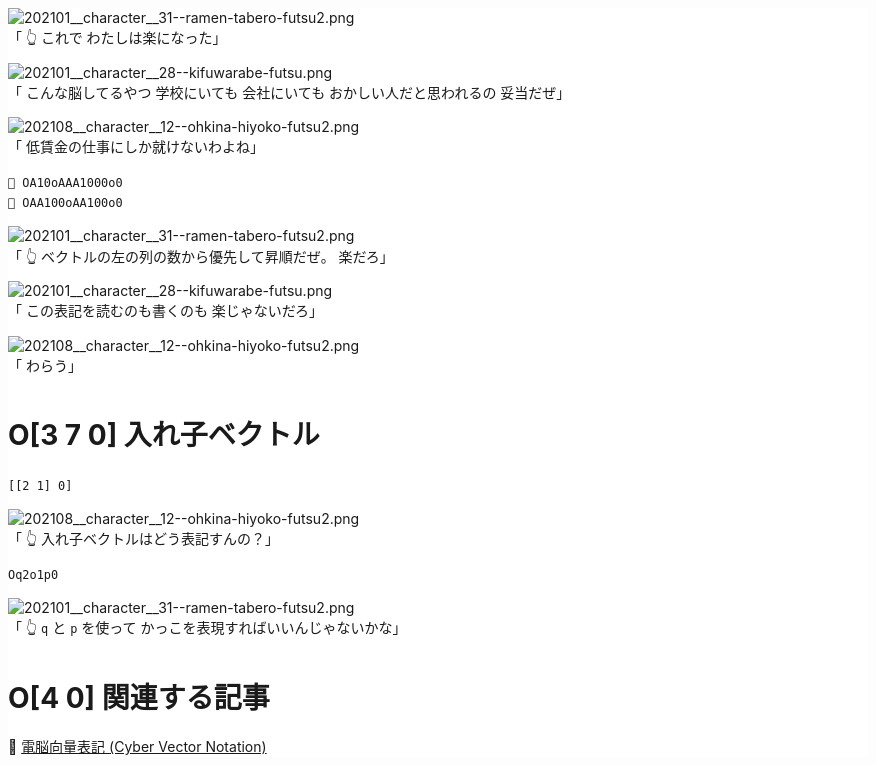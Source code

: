 ![202101__character__31--ramen-tabero-futsu2.png](https://crieit.now.sh/upload_images/5b53e954894672b36c716412a272826b62d7c6c5ba4a3.png)  
「 👆 これで わたしは楽になった」  

![202101__character__28--kifuwarabe-futsu.png](https://crieit.now.sh/upload_images/e846bc7782a0e037a1665e6b3d51b02462d7c6e036697.png)  
「 こんな脳してるやつ 学校にいても 会社にいても おかしい人だと思われるの 妥当だぜ」  

![202108__character__12--ohkina-hiyoko-futsu2.png](https://crieit.now.sh/upload_images/31f0f35be3a4b6b05ce597c7aab702b762d7c6fae1599.png)  
「 低賃金の仕事にしか就けないわよね」  

```plaintext
📂 OA10oAAA1000o0
📂 OAA100oAA100o0
```

![202101__character__31--ramen-tabero-futsu2.png](https://crieit.now.sh/upload_images/5b53e954894672b36c716412a272826b62d7c6c5ba4a3.png)  
「 👆 ベクトルの左の列の数から優先して昇順だぜ。 楽だろ」  

![202101__character__28--kifuwarabe-futsu.png](https://crieit.now.sh/upload_images/e846bc7782a0e037a1665e6b3d51b02462d7c6e036697.png)  
「 この表記を読むのも書くのも 楽じゃないだろ」  

![202108__character__12--ohkina-hiyoko-futsu2.png](https://crieit.now.sh/upload_images/31f0f35be3a4b6b05ce597c7aab702b762d7c6fae1599.png)  
「 わらう」  

# O[3 7 0] 入れ子ベクトル

```plaintext
[[2 1] 0]
```

![202108__character__12--ohkina-hiyoko-futsu2.png](https://crieit.now.sh/upload_images/31f0f35be3a4b6b05ce597c7aab702b762d7c6fae1599.png)  
「 👆 入れ子ベクトルはどう表記すんの？」  

```plaintext
Oq2o1p0
```

![202101__character__31--ramen-tabero-futsu2.png](https://crieit.now.sh/upload_images/5b53e954894672b36c716412a272826b62d7c6c5ba4a3.png)  
「 👆 `q` と `p` を使って かっこを表現すればいいんじゃないかな」  

# O[4 0] 関連する記事

📖 [電脳向量表記 (Cyber Vector Notation)](https://crieit.net/posts/Cyber-Number-Notation)